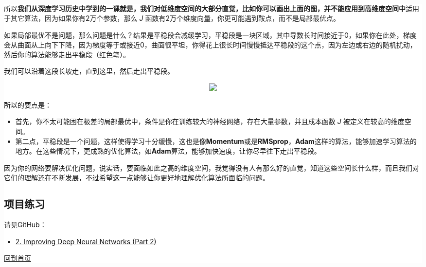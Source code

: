 所以**我们从深度学习历史中学到的一课就是，我们对低维度空间的大部分直觉，比如你可以画出上面的图，并不能应用到高维度空间中**适用于其它算法，因为如果你有2万个参数，那么 _J_ 函数有2万个维度向量，你更可能遇到鞍点，而不是局部最优点。

如果局部最优不是问题，那么问题是什么？结果是平稳段会减缓学习，平稳段是一块区域，其中导数长时间接近于0，如果你在此处，梯度会从曲面从上向下下降，因为梯度等于或接近0，曲面很平坦，你得花上很长时间慢慢抵达平稳段的这个点，因为左边或右边的随机扰动，然后你的算法能够走出平稳段（红色笔）。


我们可以沿着这段长坡走，直到这里，然后走出平稳段。


<p align="center">
<img src="https://raw.github.com/loveunk/deeplearning_ai_books/master/images/607bd30801c87ed74bb95c49f218f632.png" />
</p>
所以的要点是：

* 首先，你不太可能困在极差的局部最优中，条件是你在训练较大的神经网络，存在大量参数，并且成本函数 _J_ 被定义在较高的维度空间。
* 第二点，平稳段是一个问题，这样使得学习十分缓慢，这也是像**Momentum**或是**RMSprop**，**Adam**这样的算法，能够加速学习算法的地方。在这些情况下，更成熟的优化算法，如**Adam**算法，能够加快速度，让你尽早往下走出平稳段。

因为你的网络要解决优化问题，说实话，要面临如此之高的维度空间，我觉得没有人有那么好的直觉，知道这些空间长什么样，而且我们对它们的理解还在不断发展，不过希望这一点能够让你更好地理解优化算法所面临的问题。

## 项目练习

请见GitHub：

- [2. Improving Deep Neural Networks (Part 2)](https://github.com/loveunk/deep-learning-exercise-notebook/blob/master/2.%20Improving%20Deep%20Neural%20Networks/week6)

[回到首页](#深度神经网络调参和优化二)